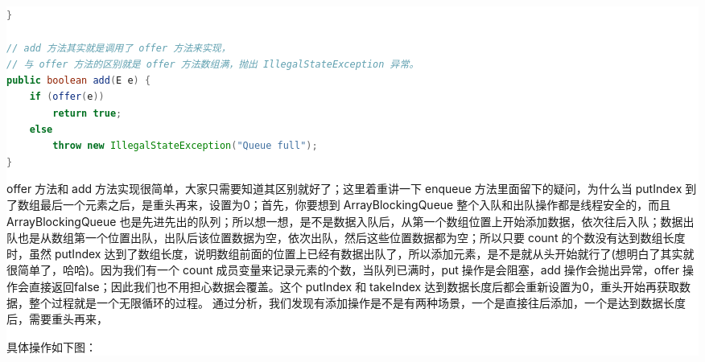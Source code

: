 ``` java
}

// add 方法其实就是调用了 offer 方法来实现，
// 与 offer 方法的区别就是 offer 方法数组满，抛出 IllegalStateException 异常。
public boolean add(E e) {
    if (offer(e))
        return true;
    else
        throw new IllegalStateException("Queue full");
}

```

offer 方法和 add 方法实现很简单，大家只需要知道其区别就好了；这里着重讲一下 enqueue 方法里面留下的疑问，为什么当 putIndex 到了数组最后一个元素之后，是重头再来，设置为0；首先，你要想到 ArrayBlockingQueue 整个入队和出队操作都是线程安全的，而且 ArrayBlockingQueue 也是先进先出的队列；所以想一想，是不是数据入队后，从第一个数组位置上开始添加数据，依次往后入队；数据出队也是从数组第一个位置出队，出队后该位置数据为空，依次出队，然后这些位置数据都为空；所以只要 count 的个数没有达到数组长度时，虽然 putIndex 达到了数组长度，说明数组前面的位置上已经有数据出队了，所以添加元素，是不是就从头开始就行了(想明白了其实就很简单了，哈哈)。因为我们有一个 count 成员变量来记录元素的个数，当队列已满时，put 操作是会阻塞，add 操作会抛出异常，offer 操作会直接返回false；因此我们也不用担心数据会覆盖。这个 putIndex 和 takeIndex 达到数据长度后都会重新设置为0，重头开始再获取数据，整个过程就是一个无限循环的过程。 通过分析，我们发现有添加操作是不是有两种场景，一个是直接往后添加，一个是达到数据长度后，需要重头再来，

具体操作如下图：